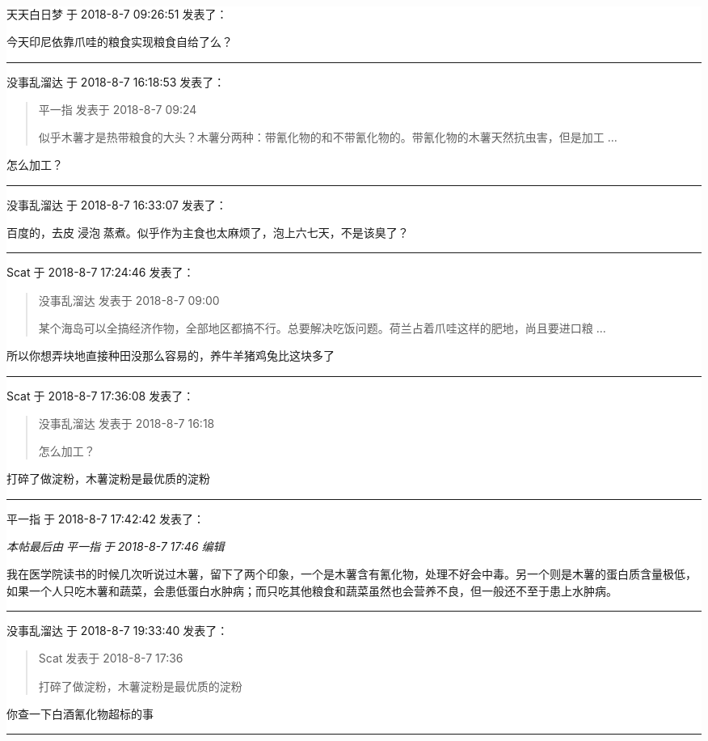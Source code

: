 
天天白日梦 于 2018-8-7 09:26:51 发表了：

今天印尼依靠爪哇的粮食实现粮食自给了么？

---

没事乱溜达 于 2018-8-7 16:18:53 发表了：

> 平一指 发表于 2018-8-7 09:24
>
> 似乎木薯才是热带粮食的大头？木薯分两种：带氰化物的和不带氰化物的。带氰化物的木薯天然抗虫害，但是加工 ...

怎么加工？

---

没事乱溜达 于 2018-8-7 16:33:07 发表了：

百度的，去皮 浸泡 蒸煮。似乎作为主食也太麻烦了，泡上六七天，不是该臭了？

---

Scat 于 2018-8-7 17:24:46 发表了：

> 没事乱溜达 发表于 2018-8-7 09:00
>
> 某个海岛可以全搞经济作物，全部地区都搞不行。总要解决吃饭问题。荷兰占着爪哇这样的肥地，尚且要进口粮 ...

所以你想弄块地直接种田没那么容易的，养牛羊猪鸡兔比这块多了

---

Scat 于 2018-8-7 17:36:08 发表了：

> 没事乱溜达 发表于 2018-8-7 16:18
>
> 怎么加工？

打碎了做淀粉，木薯淀粉是最优质的淀粉

---

平一指 于 2018-8-7 17:42:42 发表了：

_本帖最后由 平一指 于 2018-8-7 17:46 编辑_

我在医学院读书的时候几次听说过木薯，留下了两个印象，一个是木薯含有氰化物，处理不好会中毒。另一个则是木薯的蛋白质含量极低，如果一个人只吃木薯和蔬菜，会患低蛋白水肿病；而只吃其他粮食和蔬菜虽然也会营养不良，但一般还不至于患上水肿病。

---

没事乱溜达 于 2018-8-7 19:33:40 发表了：

> Scat 发表于 2018-8-7 17:36
>
> 打碎了做淀粉，木薯淀粉是最优质的淀粉

你查一下白酒氰化物超标的事

---
